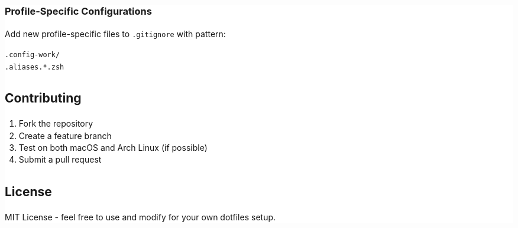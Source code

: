 ### Profile-Specific Configurations
Add new profile-specific files to `.gitignore` with pattern:
```
.config-work/
.aliases.*.zsh
```

## Contributing

1. Fork the repository
2. Create a feature branch
3. Test on both macOS and Arch Linux (if possible)
4. Submit a pull request

## License

MIT License - feel free to use and modify for your own dotfiles setup.
